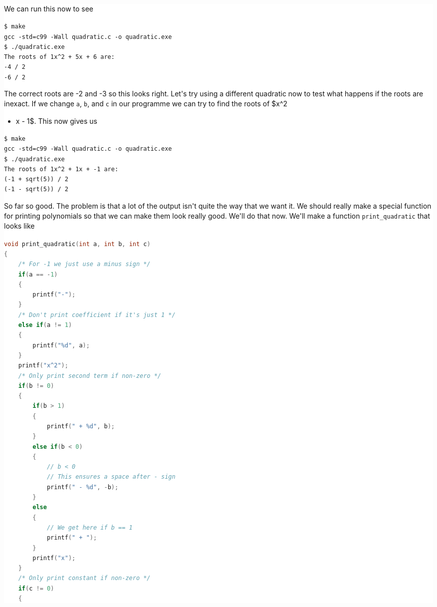 We can run this now to see

~~~~
$ make
gcc -std=c99 -Wall quadratic.c -o quadratic.exe
$ ./quadratic.exe 
The roots of 1x^2 + 5x + 6 are:
-4 / 2
-6 / 2
~~~~

The correct roots are -2 and -3 so this looks right. Let's try using a
different quadratic now to test what happens if the roots are inexact. If we
change `a`, `b`, and `c` in our programme we can try to find the roots of $x^2
+ x - 1$. This now gives us

~~~~
$ make
gcc -std=c99 -Wall quadratic.c -o quadratic.exe
$ ./quadratic.exe 
The roots of 1x^2 + 1x + -1 are:
(-1 + sqrt(5)) / 2
(-1 - sqrt(5)) / 2
~~~~

So far so good. The problem is that a lot of the output isn't quite the way
that we want it. We should really make a special function for printing
polynomials so that we can make them look really good. We'll do that now.
We'll make a function `print_quadratic` that looks like

~~~~ C
void print_quadratic(int a, int b, int c)
{
    /* For -1 we just use a minus sign */
    if(a == -1)
    {
        printf("-");
    }
    /* Don't print coefficient if it's just 1 */
    else if(a != 1)
    {
        printf("%d", a);
    }
    printf("x^2");
    /* Only print second term if non-zero */
    if(b != 0)
    {
        if(b > 1)
        {
            printf(" + %d", b);
        }
        else if(b < 0)
        {
            // b < 0
            // This ensures a space after - sign
            printf(" - %d", -b);
        }
        else
        {
            // We get here if b == 1
            printf(" + ");
        }
        printf("x");
    }
    /* Only print constant if non-zero */
    if(c != 0)
    {
~~~~